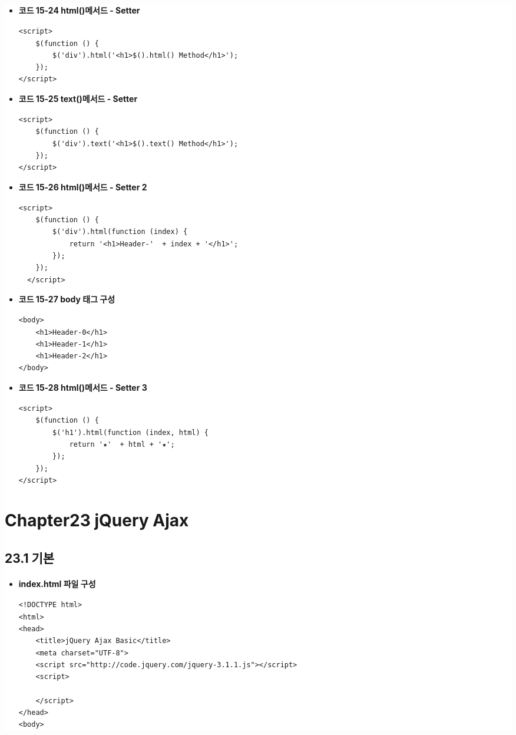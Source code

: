 - **코드 15-24 html()메서드 - Setter**
  ```
  <script>
      $(function () {
          $('div').html('<h1>$().html() Method</h1>');
      });
  </script>
  ```

- **코드 15-25 text()메서드 - Setter**
  ```
  <script>
      $(function () {
          $('div').text('<h1>$().text() Method</h1>');
      });
  </script>
  ```
  
- **코드 15-26 html()메서드 - Setter 2**
  ```
  <script>
      $(function () {
          $('div').html(function (index) {
              return '<h1>Header-'  + index + '</h1>';
          });
      });
    </script>
  ```
  
- **코드 15-27 body 태그 구성**
  ```
  <body>
      <h1>Header-0</h1>
      <h1>Header-1</h1>
      <h1>Header-2</h1>
  </body>
  ```

- **코드 15-28 html()메서드 - Setter 3**
  ```
  <script>
      $(function () {
          $('h1').html(function (index, html) {
              return '★'  + html + '★';
          });
      });
  </script>
  ```
  
# Chapter23 jQuery Ajax
## 23.1 기본
- **index.html 파일 구성**
  ```
  <!DOCTYPE html>
  <html>
  <head>
      <title>jQuery Ajax Basic</title>
      <meta charset="UTF-8">
      <script src="http://code.jquery.com/jquery-3.1.1.js"></script>
      <script>

      </script>
  </head>
  <body>

  ```